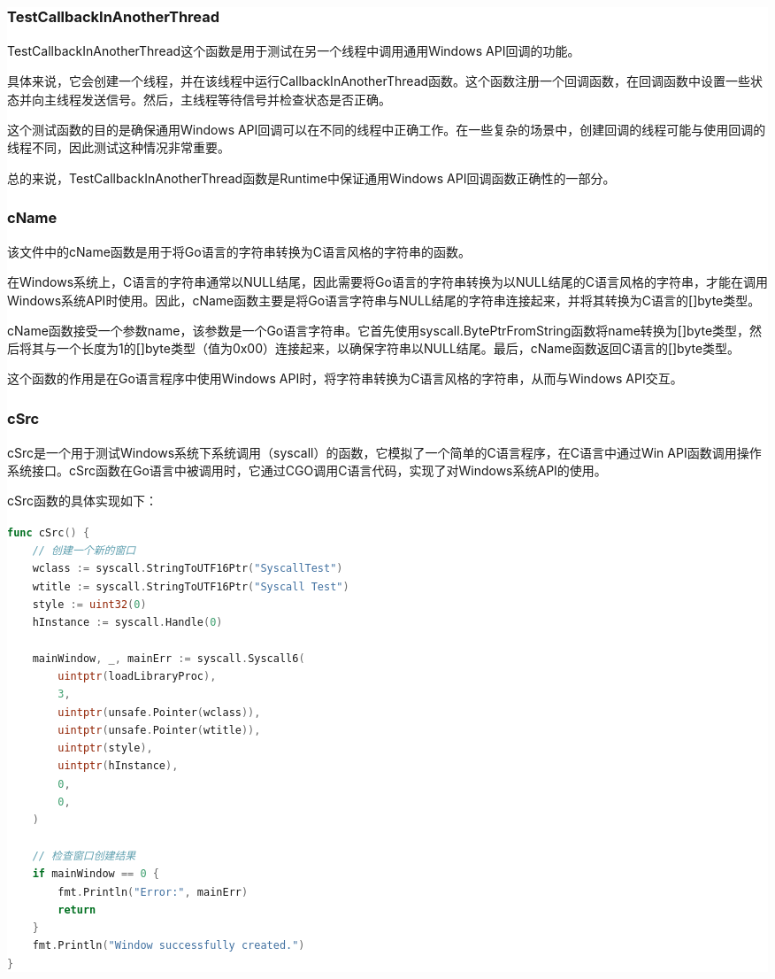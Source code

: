 
### TestCallbackInAnotherThread

TestCallbackInAnotherThread这个函数是用于测试在另一个线程中调用通用Windows API回调的功能。

具体来说，它会创建一个线程，并在该线程中运行CallbackInAnotherThread函数。这个函数注册一个回调函数，在回调函数中设置一些状态并向主线程发送信号。然后，主线程等待信号并检查状态是否正确。

这个测试函数的目的是确保通用Windows API回调可以在不同的线程中正确工作。在一些复杂的场景中，创建回调的线程可能与使用回调的线程不同，因此测试这种情况非常重要。

总的来说，TestCallbackInAnotherThread函数是Runtime中保证通用Windows API回调函数正确性的一部分。



### cName

该文件中的cName函数是用于将Go语言的字符串转换为C语言风格的字符串的函数。

在Windows系统上，C语言的字符串通常以NULL结尾，因此需要将Go语言的字符串转换为以NULL结尾的C语言风格的字符串，才能在调用Windows系统API时使用。因此，cName函数主要是将Go语言字符串与NULL结尾的字符串连接起来，并将其转换为C语言的[]byte类型。

cName函数接受一个参数name，该参数是一个Go语言字符串。它首先使用syscall.BytePtrFromString函数将name转换为[]byte类型，然后将其与一个长度为1的[]byte类型（值为0x00）连接起来，以确保字符串以NULL结尾。最后，cName函数返回C语言的[]byte类型。

这个函数的作用是在Go语言程序中使用Windows API时，将字符串转换为C语言风格的字符串，从而与Windows API交互。



### cSrc

cSrc是一个用于测试Windows系统下系统调用（syscall）的函数，它模拟了一个简单的C语言程序，在C语言中通过Win API函数调用操作系统接口。cSrc函数在Go语言中被调用时，它通过CGO调用C语言代码，实现了对Windows系统API的使用。

cSrc函数的具体实现如下：

```go
func cSrc() {
    // 创建一个新的窗口
    wclass := syscall.StringToUTF16Ptr("SyscallTest")
    wtitle := syscall.StringToUTF16Ptr("Syscall Test")
    style := uint32(0)
    hInstance := syscall.Handle(0)

    mainWindow, _, mainErr := syscall.Syscall6(
        uintptr(loadLibraryProc),
        3,
        uintptr(unsafe.Pointer(wclass)),
        uintptr(unsafe.Pointer(wtitle)),
        uintptr(style),
        uintptr(hInstance),
        0,
        0,
    )

    // 检查窗口创建结果
    if mainWindow == 0 {
        fmt.Println("Error:", mainErr)
        return
    }
    fmt.Println("Window successfully created.")
}
```
